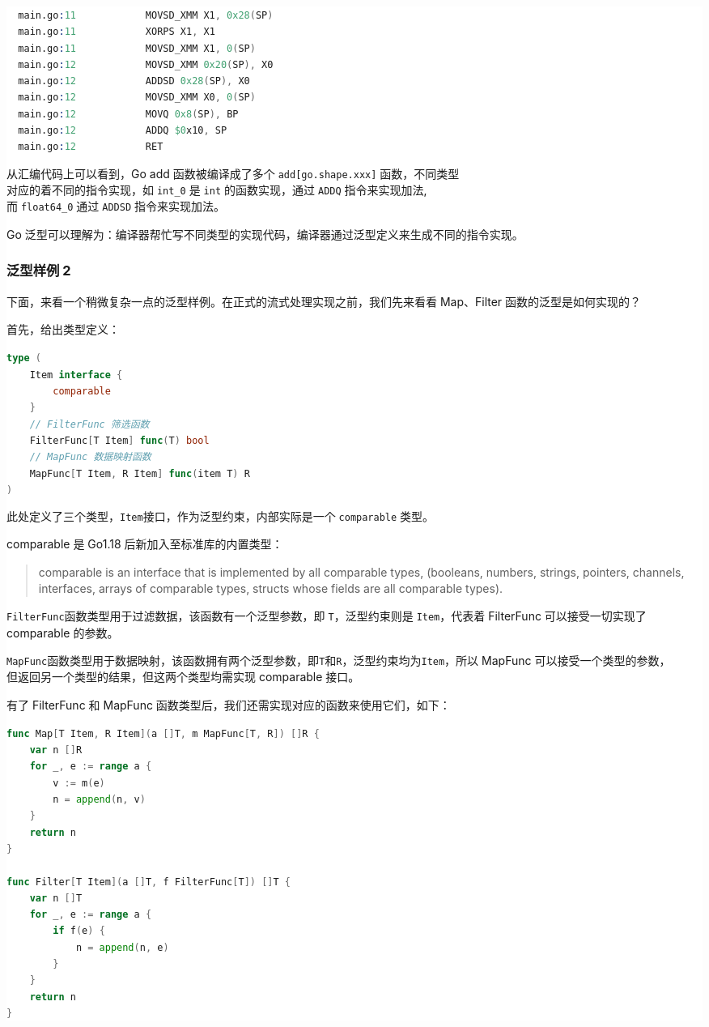 ```s
  main.go:11            MOVSD_XMM X1, 0x28(SP)
  main.go:11            XORPS X1, X1
  main.go:11            MOVSD_XMM X1, 0(SP)
  main.go:12            MOVSD_XMM 0x20(SP), X0
  main.go:12            ADDSD 0x28(SP), X0
  main.go:12            MOVSD_XMM X0, 0(SP)
  main.go:12            MOVQ 0x8(SP), BP
  main.go:12            ADDQ $0x10, SP
  main.go:12            RET
```

从汇编代码上可以看到，Go add 函数被编译成了多个 `add[go.shape.xxx]` 函数，不同类型  
对应的着不同的指令实现，如 `int_0` 是 `int` 的函数实现，通过 `ADDQ` 指令来实现加法,  
而 `float64_0` 通过 `ADDSD` 指令来实现加法。

Go 泛型可以理解为：编译器帮忙写不同类型的实现代码，编译器通过泛型定义来生成不同的指令实现。

### 泛型样例 2

下面，来看一个稍微复杂一点的泛型样例。在正式的流式处理实现之前，我们先来看看 Map、Filter 函数的泛型是如何实现的？

首先，给出类型定义：

```go
type (
	Item interface {
		comparable
	}
	// FilterFunc 筛选函数
	FilterFunc[T Item] func(T) bool
	// MapFunc 数据映射函数
	MapFunc[T Item, R Item] func(item T) R
)
```

此处定义了三个类型，`Item`接口，作为泛型约束，内部实际是一个 `comparable` 类型。

comparable 是 Go1.18 后新加入至标准库的内置类型：

> comparable is an interface that is implemented by all comparable types,
> (booleans, numbers, strings, pointers, channels, interfaces, arrays of comparable types,
> structs whose fields are all comparable types).

`FilterFunc`函数类型用于过滤数据，该函数有一个泛型参数，即 `T`，泛型约束则是 `Item`，代表着 FilterFunc 可以接受一切实现了 comparable 的参数。

`MapFunc`函数类型用于数据映射，该函数拥有两个泛型参数，即`T`和`R`，泛型约束均为`Item`，所以 MapFunc 可以接受一个类型的参数，  
但返回另一个类型的结果，但这两个类型均需实现 comparable 接口。

有了 FilterFunc 和 MapFunc 函数类型后，我们还需实现对应的函数来使用它们，如下：

```go
func Map[T Item, R Item](a []T, m MapFunc[T, R]) []R {
	var n []R
	for _, e := range a {
		v := m(e)
		n = append(n, v)
	}
	return n
}

func Filter[T Item](a []T, f FilterFunc[T]) []T {
	var n []T
	for _, e := range a {
		if f(e) {
			n = append(n, e)
		}
	}
	return n
}
```